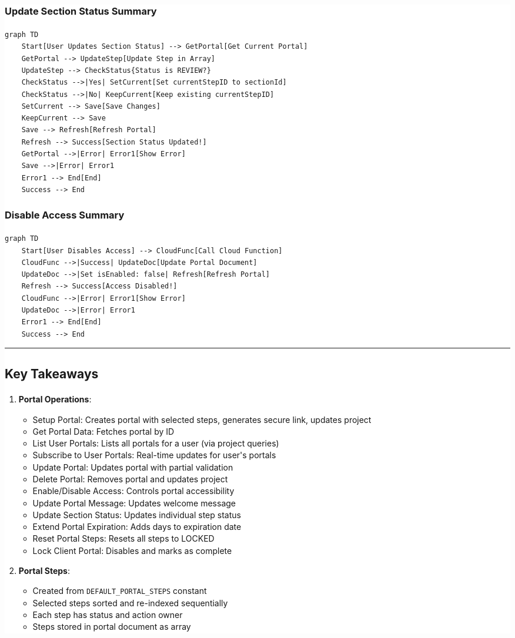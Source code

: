 ### Update Section Status Summary

```mermaid
graph TD
    Start[User Updates Section Status] --> GetPortal[Get Current Portal]
    GetPortal --> UpdateStep[Update Step in Array]
    UpdateStep --> CheckStatus{Status is REVIEW?}
    CheckStatus -->|Yes| SetCurrent[Set currentStepID to sectionId]
    CheckStatus -->|No| KeepCurrent[Keep existing currentStepID]
    SetCurrent --> Save[Save Changes]
    KeepCurrent --> Save
    Save --> Refresh[Refresh Portal]
    Refresh --> Success[Section Status Updated!]
    GetPortal -->|Error| Error1[Show Error]
    Save -->|Error| Error1
    Error1 --> End[End]
    Success --> End
```

### Disable Access Summary

```mermaid
graph TD
    Start[User Disables Access] --> CloudFunc[Call Cloud Function]
    CloudFunc -->|Success| UpdateDoc[Update Portal Document]
    UpdateDoc -->|Set isEnabled: false| Refresh[Refresh Portal]
    Refresh --> Success[Access Disabled!]
    CloudFunc -->|Error| Error1[Show Error]
    UpdateDoc -->|Error| Error1
    Error1 --> End[End]
    Success --> End
```

---

## Key Takeaways

1. **Portal Operations**:
   - Setup Portal: Creates portal with selected steps, generates secure link, updates project
   - Get Portal Data: Fetches portal by ID
   - List User Portals: Lists all portals for a user (via project queries)
   - Subscribe to User Portals: Real-time updates for user's portals
   - Update Portal: Updates portal with partial validation
   - Delete Portal: Removes portal and updates project
   - Enable/Disable Access: Controls portal accessibility
   - Update Portal Message: Updates welcome message
   - Update Section Status: Updates individual step status
   - Extend Portal Expiration: Adds days to expiration date
   - Reset Portal Steps: Resets all steps to LOCKED
   - Lock Client Portal: Disables and marks as complete

2. **Portal Steps**:
   - Created from `DEFAULT_PORTAL_STEPS` constant
   - Selected steps sorted and re-indexed sequentially
   - Each step has status and action owner
   - Steps stored in portal document as array
